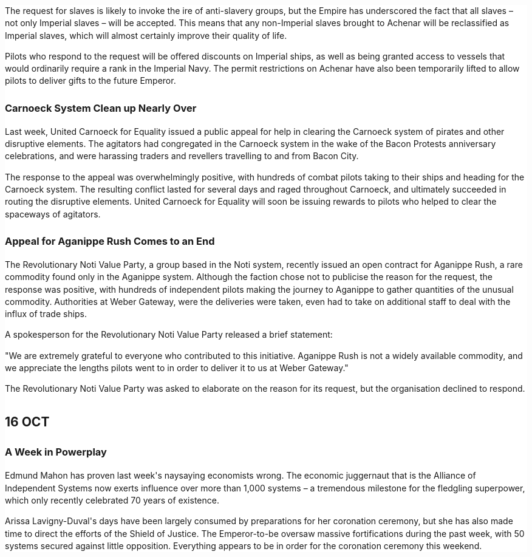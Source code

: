 The request for slaves is likely to invoke the ire of anti-slavery groups, but the Empire has underscored the fact that all slaves – not only Imperial slaves – will be accepted. This means that any non-Imperial slaves brought to Achenar will be reclassified as Imperial slaves, which will almost certainly improve their quality of life.

Pilots who respond to the request will be offered discounts on Imperial ships, as well as being granted access to vessels that would ordinarily require a rank in the Imperial Navy. The permit restrictions on Achenar have also been temporarily lifted to allow pilots to deliver gifts to the future Emperor.

### Carnoeck System Clean up Nearly Over

Last week, United Carnoeck for Equality issued a public appeal for help in clearing the Carnoeck system of pirates and other disruptive elements. The agitators had congregated in the Carnoeck system in the wake of the Bacon Protests anniversary celebrations, and were harassing traders and revellers travelling to and from Bacon City.

The response to the appeal was overwhelmingly positive, with hundreds of combat pilots taking to their ships and heading for the Carnoeck system. The resulting conflict lasted for several days and raged throughout Carnoeck, and ultimately succeeded in routing the disruptive elements. United Carnoeck for Equality will soon be issuing rewards to pilots who helped to clear the spaceways of agitators.

### Appeal for Aganippe Rush Comes to an End

The Revolutionary Noti Value Party, a group based in the Noti system, recently issued an open contract for Aganippe Rush, a rare commodity found only in the Aganippe system. Although the faction chose not to publicise the reason for the request, the response was positive, with hundreds of independent pilots making the journey to Aganippe to gather quantities of the unusual commodity. Authorities at Weber Gateway, were the deliveries were taken, even had to take on additional staff to deal with the influx of trade ships.

A spokesperson for the Revolutionary Noti Value Party released a brief statement:

"We are extremely grateful to everyone who contributed to this initiative. Aganippe Rush is not a widely available commodity, and we appreciate the lengths pilots went to in order to deliver it to us at Weber Gateway."

The Revolutionary Noti Value Party was asked to elaborate on the reason for its request, but the organisation declined to respond.

## 16 OCT

### A Week in Powerplay

Edmund Mahon has proven last week's naysaying economists wrong. The economic juggernaut that is the Alliance of Independent Systems now exerts influence over more than 1,000 systems – a tremendous milestone for the fledgling superpower, which only recently celebrated 70 years of existence.

Arissa Lavigny-Duval's days have been largely consumed by preparations for her coronation ceremony, but she has also made time to direct the efforts of the Shield of Justice. The Emperor-to-be oversaw massive fortifications during the past week, with 50 systems secured against little opposition. Everything appears to be in order for the coronation ceremony this weekend.
